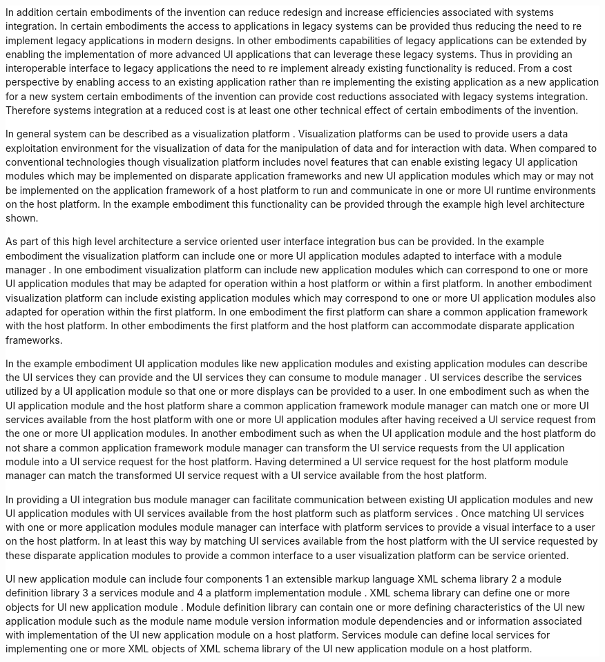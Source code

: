 In addition certain embodiments of the invention can reduce redesign and increase efficiencies associated with systems integration. In certain embodiments the access to applications in legacy systems can be provided thus reducing the need to re implement legacy applications in modern designs. In other embodiments capabilities of legacy applications can be extended by enabling the implementation of more advanced UI applications that can leverage these legacy systems. Thus in providing an interoperable interface to legacy applications the need to re implement already existing functionality is reduced. From a cost perspective by enabling access to an existing application rather than re implementing the existing application as a new application for a new system certain embodiments of the invention can provide cost reductions associated with legacy systems integration. Therefore systems integration at a reduced cost is at least one other technical effect of certain embodiments of the invention.

In general system can be described as a visualization platform . Visualization platforms can be used to provide users a data exploitation environment for the visualization of data for the manipulation of data and for interaction with data. When compared to conventional technologies though visualization platform includes novel features that can enable existing legacy UI application modules which may be implemented on disparate application frameworks and new UI application modules which may or may not be implemented on the application framework of a host platform to run and communicate in one or more UI runtime environments on the host platform. In the example embodiment this functionality can be provided through the example high level architecture shown.

As part of this high level architecture a service oriented user interface integration bus can be provided. In the example embodiment the visualization platform can include one or more UI application modules adapted to interface with a module manager . In one embodiment visualization platform can include new application modules which can correspond to one or more UI application modules that may be adapted for operation within a host platform or within a first platform. In another embodiment visualization platform can include existing application modules which may correspond to one or more UI application modules also adapted for operation within the first platform. In one embodiment the first platform can share a common application framework with the host platform. In other embodiments the first platform and the host platform can accommodate disparate application frameworks.

In the example embodiment UI application modules like new application modules and existing application modules can describe the UI services they can provide and the UI services they can consume to module manager . UI services describe the services utilized by a UI application module so that one or more displays can be provided to a user. In one embodiment such as when the UI application module and the host platform share a common application framework module manager can match one or more UI services available from the host platform with one or more UI application modules after having received a UI service request from the one or more UI application modules. In another embodiment such as when the UI application module and the host platform do not share a common application framework module manager can transform the UI service requests from the UI application module into a UI service request for the host platform. Having determined a UI service request for the host platform module manager can match the transformed UI service request with a UI service available from the host platform.

In providing a UI integration bus module manager can facilitate communication between existing UI application modules and new UI application modules with UI services available from the host platform such as platform services . Once matching UI services with one or more application modules module manager can interface with platform services to provide a visual interface to a user on the host platform. In at least this way by matching UI services available from the host platform with the UI service requested by these disparate application modules to provide a common interface to a user visualization platform can be service oriented.

UI new application module can include four components 1 an extensible markup language XML schema library 2 a module definition library 3 a services module and 4 a platform implementation module . XML schema library can define one or more objects for UI new application module . Module definition library can contain one or more defining characteristics of the UI new application module such as the module name module version information module dependencies and or information associated with implementation of the UI new application module on a host platform. Services module can define local services for implementing one or more XML objects of XML schema library of the UI new application module on a host platform.

